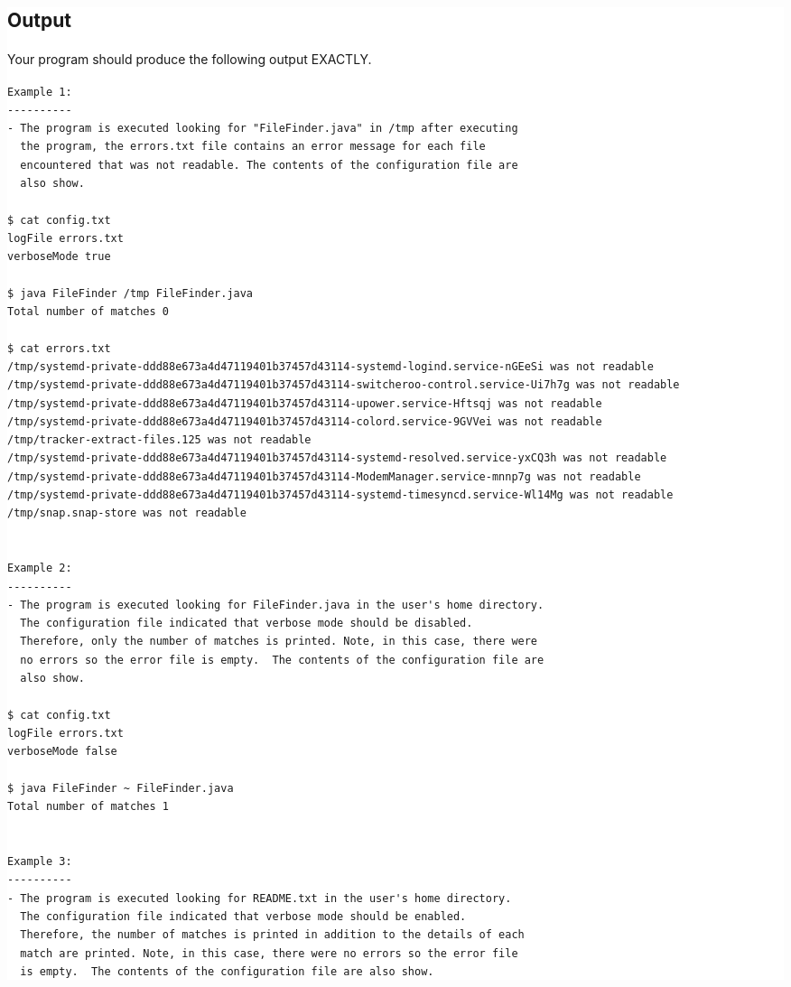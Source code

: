 ## Output
Your program should produce the following output EXACTLY.

	Example 1:
	----------
	- The program is executed looking for "FileFinder.java" in /tmp after executing
	  the program, the errors.txt file contains an error message for each file
	  encountered that was not readable. The contents of the configuration file are
	  also show.

	$ cat config.txt 
	logFile errors.txt
	verboseMode true

	$ java FileFinder /tmp FileFinder.java
	Total number of matches 0

	$ cat errors.txt 
	/tmp/systemd-private-ddd88e673a4d47119401b37457d43114-systemd-logind.service-nGEeSi was not readable
	/tmp/systemd-private-ddd88e673a4d47119401b37457d43114-switcheroo-control.service-Ui7h7g was not readable
	/tmp/systemd-private-ddd88e673a4d47119401b37457d43114-upower.service-Hftsqj was not readable
	/tmp/systemd-private-ddd88e673a4d47119401b37457d43114-colord.service-9GVVei was not readable
	/tmp/tracker-extract-files.125 was not readable
	/tmp/systemd-private-ddd88e673a4d47119401b37457d43114-systemd-resolved.service-yxCQ3h was not readable
	/tmp/systemd-private-ddd88e673a4d47119401b37457d43114-ModemManager.service-mnnp7g was not readable
	/tmp/systemd-private-ddd88e673a4d47119401b37457d43114-systemd-timesyncd.service-Wl14Mg was not readable
	/tmp/snap.snap-store was not readable


	Example 2:
	----------
	- The program is executed looking for FileFinder.java in the user's home directory.
	  The configuration file indicated that verbose mode should be disabled.
	  Therefore, only the number of matches is printed. Note, in this case, there were
	  no errors so the error file is empty.  The contents of the configuration file are
	  also show.

	$ cat config.txt 
	logFile errors.txt
	verboseMode false

	$ java FileFinder ~ FileFinder.java
	Total number of matches 1


	Example 3:
	----------
	- The program is executed looking for README.txt in the user's home directory.
	  The configuration file indicated that verbose mode should be enabled.
	  Therefore, the number of matches is printed in addition to the details of each
	  match are printed. Note, in this case, there were no errors so the error file
	  is empty.  The contents of the configuration file are also show.
